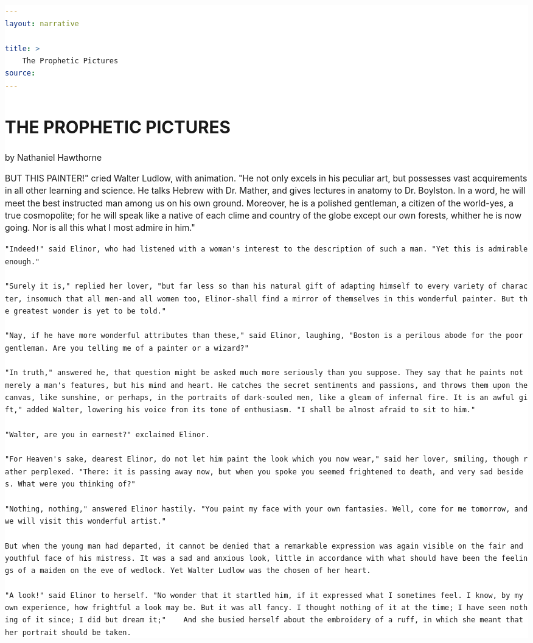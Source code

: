 ```yaml
---
layout: narrative

title: >
    The Prophetic Pictures
source: 
---
```


    
# THE PROPHETIC PICTURES
 by Nathaniel Hawthorne

 BUT THIS PAINTER!" cried Walter Ludlow, with animation. "He not only excels in his peculiar art, but possesses vast acquirements in all other learning and science. He talks Hebrew with Dr. Mather, and gives lectures in anatomy to Dr. Boylston. In a word, he will meet the best instructed man among us on his own ground. Moreover, he is a polished gentleman, a citizen of the world-yes, a true cosmopolite; for he will speak like a native of each clime and country of the globe except our own forests, whither he is now going. Nor is all this what I most admire in him." 

    "Indeed!" said Elinor, who had listened with a woman's interest to the description of such a man. "Yet this is admirable enough." 

    "Surely it is," replied her lover, "but far less so than his natural gift of adapting himself to every variety of character, insomuch that all men-and all women too, Elinor-shall find a mirror of themselves in this wonderful painter. But the greatest wonder is yet to be told." 

    "Nay, if he have more wonderful attributes than these," said Elinor, laughing, "Boston is a perilous abode for the poor gentleman. Are you telling me of a painter or a wizard?" 

    "In truth," answered he, that question might be asked much more seriously than you suppose. They say that he paints not merely a man's features, but his mind and heart. He catches the secret sentiments and passions, and throws them upon the canvas, like sunshine, or perhaps, in the portraits of dark-souled men, like a gleam of infernal fire. It is an awful gift," added Walter, lowering his voice from its tone of enthusiasm. "I shall be almost afraid to sit to him." 

    "Walter, are you in earnest?" exclaimed Elinor. 

    "For Heaven's sake, dearest Elinor, do not let him paint the look which you now wear," said her lover, smiling, though rather perplexed. "There: it is passing away now, but when you spoke you seemed frightened to death, and very sad besides. What were you thinking of?" 

    "Nothing, nothing," answered Elinor hastily. "You paint my face with your own fantasies. Well, come for me tomorrow, and we will visit this wonderful artist." 

    But when the young man had departed, it cannot be denied that a remarkable expression was again visible on the fair and youthful face of his mistress. It was a sad and anxious look, little in accordance with what should have been the feelings of a maiden on the eve of wedlock. Yet Walter Ludlow was the chosen of her heart. 

    "A look!" said Elinor to herself. "No wonder that it startled him, if it expressed what I sometimes feel. I know, by my own experience, how frightful a look may be. But it was all fancy. I thought nothing of it at the time; I have seen nothing of it since; I did but dream it;"    And she busied herself about the embroidery of a ruff, in which she meant that her portrait should be taken. 
